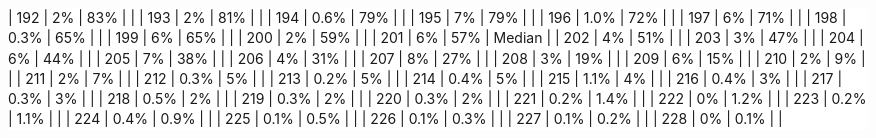 | 192 | 2% | 83% |  |
| 193 | 2% | 81% |  |
| 194 | 0.6% | 79% |  |
| 195 | 7% | 79% |  |
| 196 | 1.0% | 72% |  |
| 197 | 6% | 71% |  |
| 198 | 0.3% | 65% |  |
| 199 | 6% | 65% |  |
| 200 | 2% | 59% |  |
| 201 | 6% | 57% | Median |
| 202 | 4% | 51% |  |
| 203 | 3% | 47% |  |
| 204 | 6% | 44% |  |
| 205 | 7% | 38% |  |
| 206 | 4% | 31% |  |
| 207 | 8% | 27% |  |
| 208 | 3% | 19% |  |
| 209 | 6% | 15% |  |
| 210 | 2% | 9% |  |
| 211 | 2% | 7% |  |
| 212 | 0.3% | 5% |  |
| 213 | 0.2% | 5% |  |
| 214 | 0.4% | 5% |  |
| 215 | 1.1% | 4% |  |
| 216 | 0.4% | 3% |  |
| 217 | 0.3% | 3% |  |
| 218 | 0.5% | 2% |  |
| 219 | 0.3% | 2% |  |
| 220 | 0.3% | 2% |  |
| 221 | 0.2% | 1.4% |  |
| 222 | 0% | 1.2% |  |
| 223 | 0.2% | 1.1% |  |
| 224 | 0.4% | 0.9% |  |
| 225 | 0.1% | 0.5% |  |
| 226 | 0.1% | 0.3% |  |
| 227 | 0.1% | 0.2% |  |
| 228 | 0% | 0.1% |  |